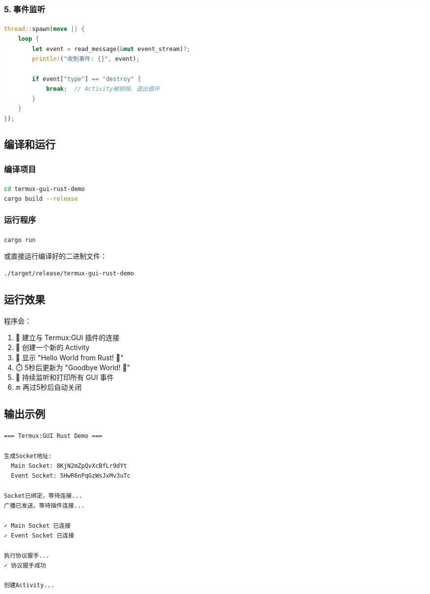 ### 5. 事件监听

```rust
thread::spawn(move || {
    loop {
        let event = read_message(&mut event_stream)?;
        println!("收到事件: {}", event);
        
        if event["type"] == "destroy" {
            break;  // Activity被销毁，退出循环
        }
    }
});
```

## 编译和运行

### 编译项目

```bash
cd termux-gui-rust-demo
cargo build --release
```

### 运行程序

```bash
cargo run
```

或直接运行编译好的二进制文件：

```bash
./target/release/termux-gui-rust-demo
```

## 运行效果

程序会：

1. 🔌 建立与 Termux:GUI 插件的连接
2. 📱 创建一个新的 Activity
3. 📝 显示 "Hello World from Rust! 🦀"
4. ⏱️ 5秒后更新为 "Goodbye World! 👋"
5. 📨 持续监听和打印所有 GUI 事件
6. 🔚 再过5秒后自动关闭

## 输出示例

```
=== Termux:GUI Rust Demo ===

生成Socket地址:
  Main Socket: 8KjN2mZpQvXcBfLr9dYt
  Event Socket: 5HwR6nPqGzWsJxMv3uTc

Socket已绑定，等待连接...
广播已发送，等待插件连接...

✓ Main Socket 已连接
✓ Event Socket 已连接

执行协议握手...
✓ 协议握手成功

创建Activity...
```
